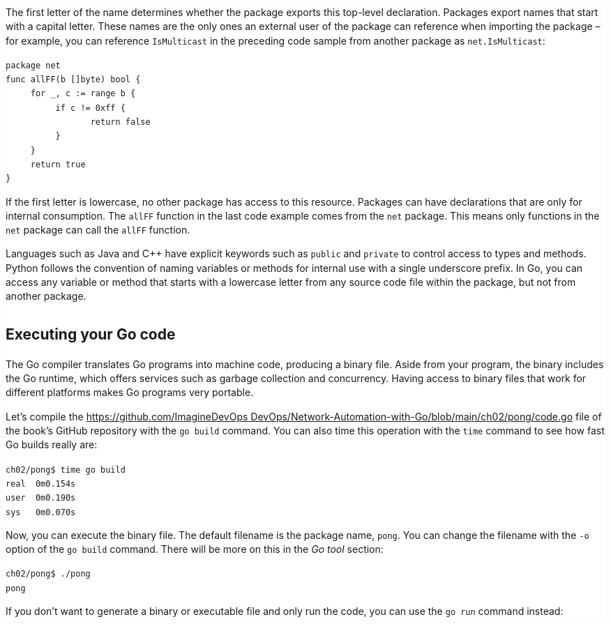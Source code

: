The first letter of the name determines whether the package exports this top-level declaration. Packages export names that start with a capital letter. These names are the only ones an external user of the package can reference when importing the package – for example, you can reference `IsMulticast` in the preceding code sample from another package as `net.IsMulticast`:

```markup
package net
func allFF(b []byte) bool {
     for _, c := range b {
          if c != 0xff {
                 return false
          }
     }
     return true
}
```

If the first letter is lowercase, no other package has access to this resource. Packages can have declarations that are only for internal consumption. The `allFF` function in the last code example comes from the `net` package. This means only functions in the `net` package can call the `allFF` function.

Languages such as Java and C++ have explicit keywords such as `public` and `private` to control access to types and methods. Python follows the convention of naming variables or methods for internal use with a single underscore prefix. In Go, you can access any variable or method that starts with a lowercase letter from any source code file within the package, but not from another package.

## Executing your Go code

The Go compiler translates Go programs into machine code, producing a binary file. Aside from your program, the binary includes the Go runtime, which offers services such as garbage collection and concurrency. Having access to binary files that work for different platforms makes Go programs very portable.

Let’s compile the [https://github.com/ImagineDevOps DevOps/Network-Automation-with-Go/blob/main/ch02/pong/code.go](https://www.cio.gov/assets/files/Application-Rationalization-Playbook.pdf) file of the book’s GitHub repository with the `go build` command. You can also time this operation with the `time` command to see how fast Go builds really are:

```markup
ch02/pong$ time go build
real  0m0.154s
user  0m0.190s
sys   0m0.070s
```

Now, you can execute the binary file. The default filename is the package name, `pong`. You can change the filename with the `-o` option of the `go build` command. There will be more on this in the _Go_ _tool_ section:

```markup
ch02/pong$ ./pong
pong
```

If you don’t want to generate a binary or executable file and only run the code, you can use the `go run` command instead:
